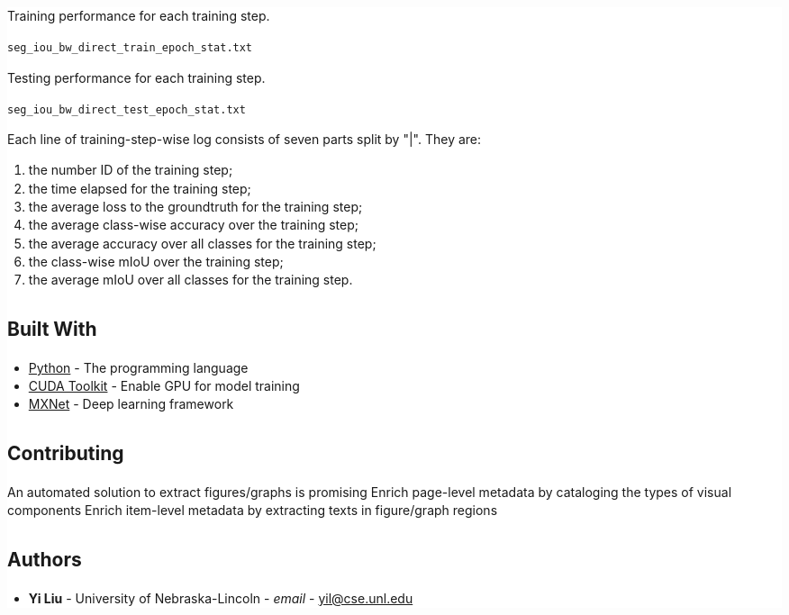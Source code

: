 Training performance for each training step.
```
seg_iou_bw_direct_train_epoch_stat.txt
```
Testing performance for each training step.
```
seg_iou_bw_direct_test_epoch_stat.txt
```
Each line of training-step-wise log consists of seven parts split by "|".
They are:
1. the number ID of the training step;
2. the time elapsed for the training step;
3. the average loss to the groundtruth for the training step;
4. the average class-wise accuracy over the training step;
5. the average accuracy over all classes for the training step;
6. the class-wise mIoU over the training step;
7. the average mIoU over all classes for the training step.

## Built With

* [Python](https://www.python.org/) - The programming language
* [CUDA Toolkit](https://developer.nvidia.com/cuda-toolkit) - Enable GPU for model training
* [MXNet](https://mxnet.apache.org/) - Deep learning framework

## Contributing

An automated solution to extract figures/graphs is promising
Enrich page-level metadata by cataloging the types of visual components 
Enrich item-level metadata by extracting texts in figure/graph regions

## Authors

* **Yi Liu** - University of Nebraska-Lincoln - *email* - yil@cse.unl.edu